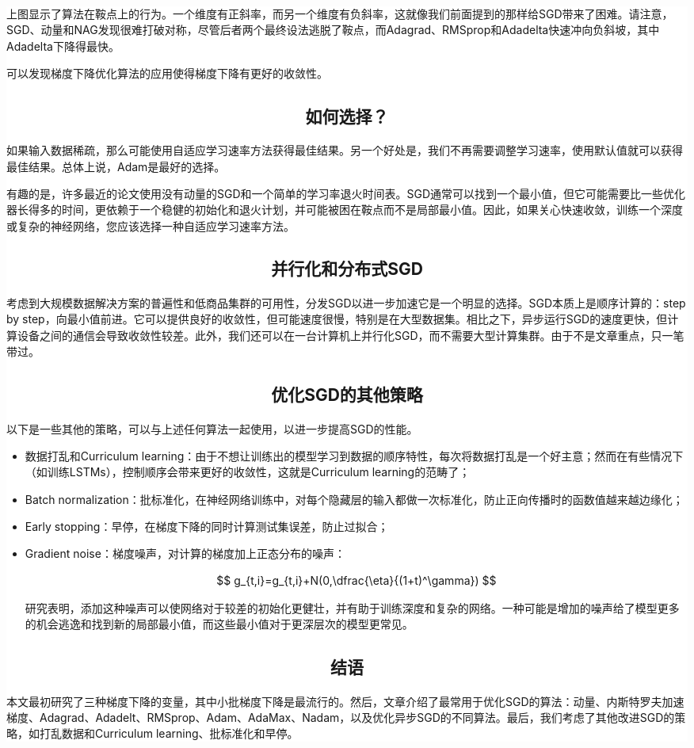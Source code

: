 上图显示了算法在鞍点上的行为。一个维度有正斜率，而另一个维度有负斜率，这就像我们前面提到的那样给SGD带来了困难。请注意，SGD、动量和NAG发现很难打破对称，尽管后者两个最终设法逃脱了鞍点，而Adagrad、RMSprop和Adadelta快速冲向负斜坡，其中Adadelta下降得最快。

可以发现梯度下降优化算法的应用使得梯度下降有更好的收敛性。

## <center>如何选择？

如果输入数据稀疏，那么可能使用自适应学习速率方法获得最佳结果。另一个好处是，我们不再需要调整学习速率，使用默认值就可以获得最佳结果。总体上说，Adam是最好的选择。

有趣的是，许多最近的论文使用没有动量的SGD和一个简单的学习率退火时间表。SGD通常可以找到一个最小值，但它可能需要比一些优化器长得多的时间，更依赖于一个稳健的初始化和退火计划，并可能被困在鞍点而不是局部最小值。因此，如果关心快速收敛，训练一个深度或复杂的神经网络，您应该选择一种自适应学习速率方法。

## <center>并行化和分布式SGD

考虑到大规模数据解决方案的普遍性和低商品集群的可用性，分发SGD以进一步加速它是一个明显的选择。SGD本质上是顺序计算的：step by step，向最小值前进。它可以提供良好的收敛性，但可能速度很慢，特别是在大型数据集。相比之下，异步运行SGD的速度更快，但计算设备之间的通信会导致收敛性较差。此外，我们还可以在一台计算机上并行化SGD，而不需要大型计算集群。由于不是文章重点，只一笔带过。

## <center>优化SGD的其他策略

以下是一些其他的策略，可以与上述任何算法一起使用，以进一步提高SGD的性能。

- 数据打乱和Curriculum learning：由于不想让训练出的模型学习到数据的顺序特性，每次将数据打乱是一个好主意；然而在有些情况下（如训练LSTMs），控制顺序会带来更好的收敛性，这就是Curriculum learning的范畴了；
- Batch normalization：批标准化，在神经网络训练中，对每个隐藏层的输入都做一次标准化，防止正向传播时的函数值越来越边缘化；
- Early stopping：早停，在梯度下降的同时计算测试集误差，防止过拟合；
- Gradient noise：梯度噪声，对计算的梯度加上正态分布的噪声：

  $$
  g_{t,i}=g_{t,i}+N(0,\dfrac{\eta}{(1+t)^\gamma})
  $$
  
  研究表明，添加这种噪声可以使网络对于较差的初始化更健壮，并有助于训练深度和复杂的网络。一种可能是增加的噪声给了模型更多的机会逃逸和找到新的局部最小值，而这些最小值对于更深层次的模型更常见。

## <center>结语

本文最初研究了三种梯度下降的变量，其中小批梯度下降是最流行的。然后，文章介绍了最常用于优化SGD的算法：动量、内斯特罗夫加速梯度、Adagrad、Adadelt、RMSprop、Adam、AdaMax、Nadam，以及优化异步SGD的不同算法。最后，我们考虑了其他改进SGD的策略，如打乱数据和Curriculum learning、批标准化和早停。
